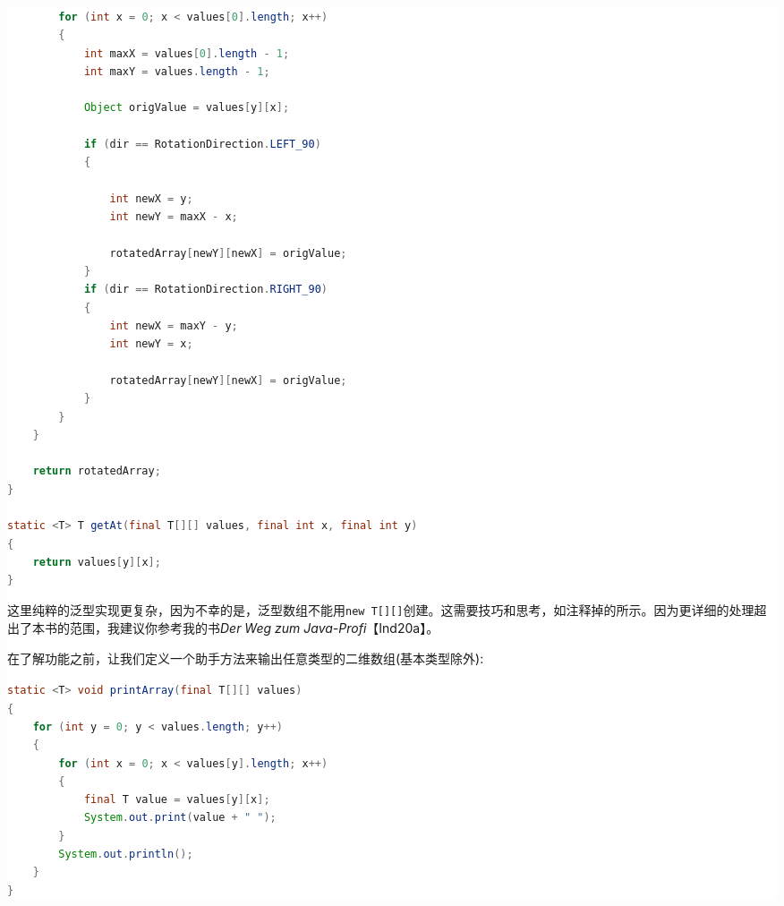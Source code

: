 ```java
        for (int x = 0; x < values[0].length; x++)
        {
            int maxX = values[0].length - 1;
            int maxY = values.length - 1;

            Object origValue = values[y][x];

            if (dir == RotationDirection.LEFT_90)
            {

                int newX = y;
                int newY = maxX - x;

                rotatedArray[newY][newX] = origValue;
            }
            if (dir == RotationDirection.RIGHT_90)
            {
                int newX = maxY - y;
                int newY = x;

                rotatedArray[newY][newX] = origValue;
            }
        }
    }

    return rotatedArray;
}

static <T> T getAt(final T[][] values, final int x, final int y)
{
    return values[y][x];
}

```

这里纯粹的泛型实现更复杂，因为不幸的是，泛型数组不能用`new T[][]`创建。这需要技巧和思考，如注释掉的所示。因为更详细的处理超出了本书的范围，我建议你参考我的书*Der Weg zum Java-Profi*【Ind20a】。

在了解功能之前，让我们定义一个助手方法来输出任意类型的二维数组(基本类型除外):

```java
static <T> void printArray(final T[][] values)
{
    for (int y = 0; y < values.length; y++)
    {
        for (int x = 0; x < values[y].length; x++)
        {
            final T value = values[y][x];
            System.out.print(value + " ");
        }
        System.out.println();
    }
}

```
